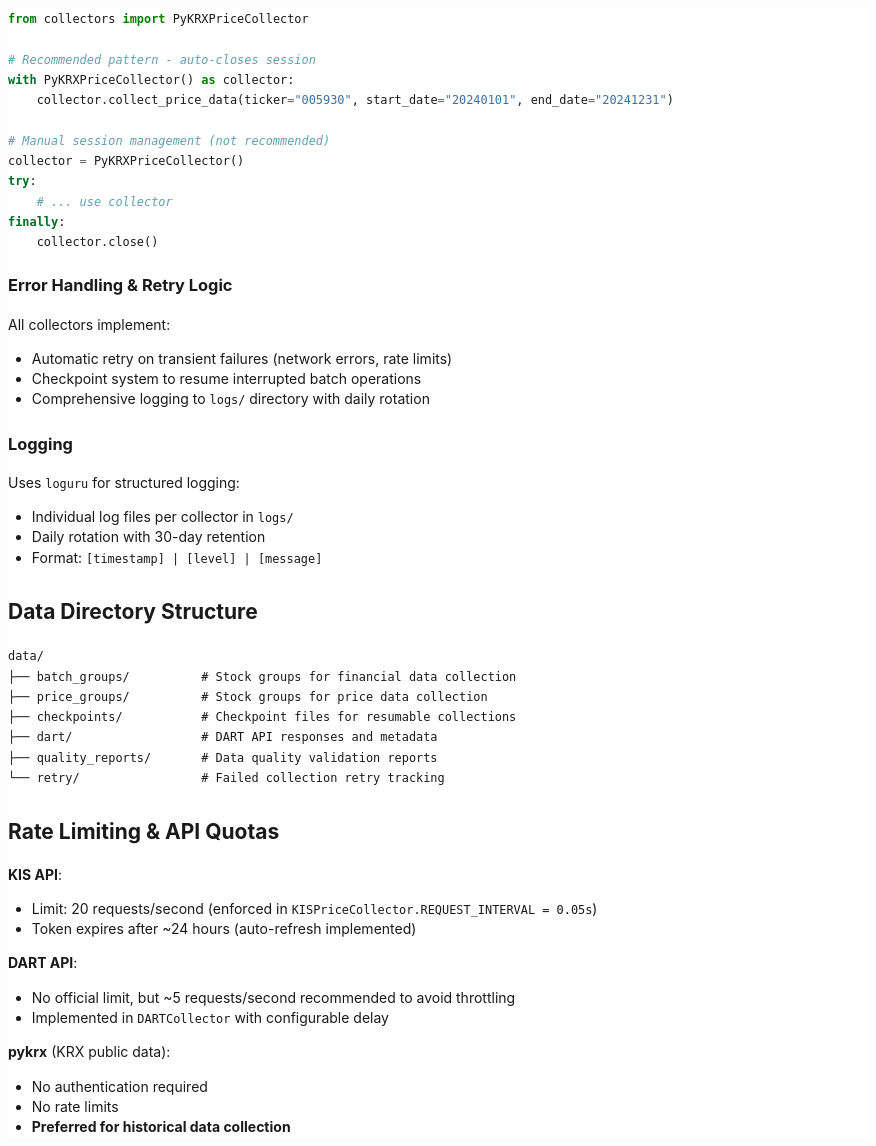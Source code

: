 ```python
from collectors import PyKRXPriceCollector

# Recommended pattern - auto-closes session
with PyKRXPriceCollector() as collector:
    collector.collect_price_data(ticker="005930", start_date="20240101", end_date="20241231")

# Manual session management (not recommended)
collector = PyKRXPriceCollector()
try:
    # ... use collector
finally:
    collector.close()
```

### Error Handling & Retry Logic

All collectors implement:
- Automatic retry on transient failures (network errors, rate limits)
- Checkpoint system to resume interrupted batch operations
- Comprehensive logging to `logs/` directory with daily rotation

### Logging

Uses `loguru` for structured logging:
- Individual log files per collector in `logs/`
- Daily rotation with 30-day retention
- Format: `[timestamp] | [level] | [message]`

## Data Directory Structure

```
data/
├── batch_groups/          # Stock groups for financial data collection
├── price_groups/          # Stock groups for price data collection
├── checkpoints/           # Checkpoint files for resumable collections
├── dart/                  # DART API responses and metadata
├── quality_reports/       # Data quality validation reports
└── retry/                 # Failed collection retry tracking
```

## Rate Limiting & API Quotas

**KIS API**:
- Limit: 20 requests/second (enforced in `KISPriceCollector.REQUEST_INTERVAL = 0.05s`)
- Token expires after ~24 hours (auto-refresh implemented)

**DART API**:
- No official limit, but ~5 requests/second recommended to avoid throttling
- Implemented in `DARTCollector` with configurable delay

**pykrx** (KRX public data):
- No authentication required
- No rate limits
- **Preferred for historical data collection**
